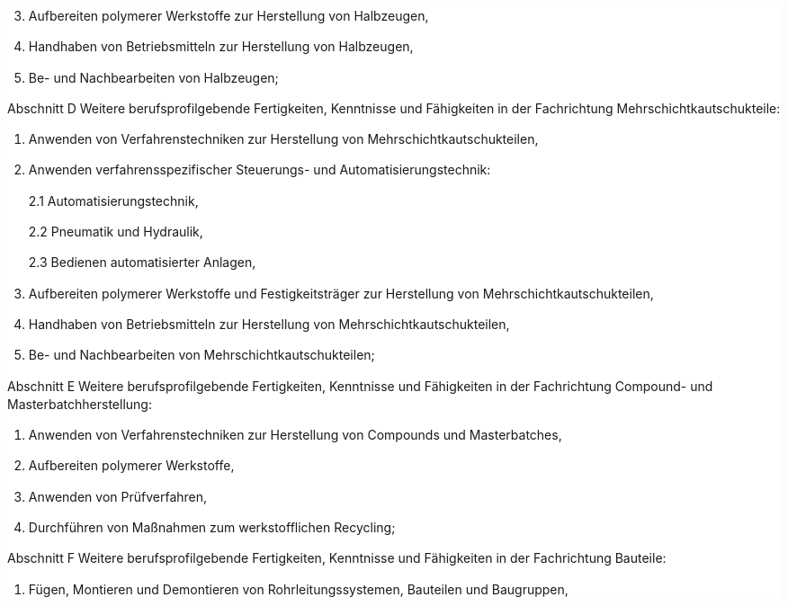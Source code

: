 
3.  Aufbereiten polymerer Werkstoffe zur Herstellung von Halbzeugen,


4.  Handhaben von Betriebsmitteln zur Herstellung von Halbzeugen,


5.  Be- und Nachbearbeiten von Halbzeugen;



Abschnitt D
Weitere berufsprofilgebende Fertigkeiten, Kenntnisse und Fähigkeiten
in der Fachrichtung Mehrschichtkautschukteile:

1.  Anwenden von Verfahrenstechniken zur Herstellung von
    Mehrschichtkautschukteilen,


2.  Anwenden verfahrensspezifischer Steuerungs- und
    Automatisierungstechnik:

    2.1 Automatisierungstechnik,


    2.2 Pneumatik und Hydraulik,


    2.3 Bedienen automatisierter Anlagen,





3.  Aufbereiten polymerer Werkstoffe und Festigkeitsträger zur Herstellung
    von Mehrschichtkautschukteilen,


4.  Handhaben von Betriebsmitteln zur Herstellung von
    Mehrschichtkautschukteilen,


5.  Be- und Nachbearbeiten von Mehrschichtkautschukteilen;



Abschnitt E
Weitere berufsprofilgebende Fertigkeiten, Kenntnisse und Fähigkeiten
in der Fachrichtung Compound- und Masterbatchherstellung:

1.  Anwenden von Verfahrenstechniken zur Herstellung von Compounds und
    Masterbatches,


2.  Aufbereiten polymerer Werkstoffe,


3.  Anwenden von Prüfverfahren,


4.  Durchführen von Maßnahmen zum werkstofflichen Recycling;



Abschnitt F
Weitere berufsprofilgebende Fertigkeiten, Kenntnisse und Fähigkeiten
in der Fachrichtung Bauteile:

1.  Fügen, Montieren und Demontieren von Rohrleitungssystemen, Bauteilen
    und Baugruppen,
